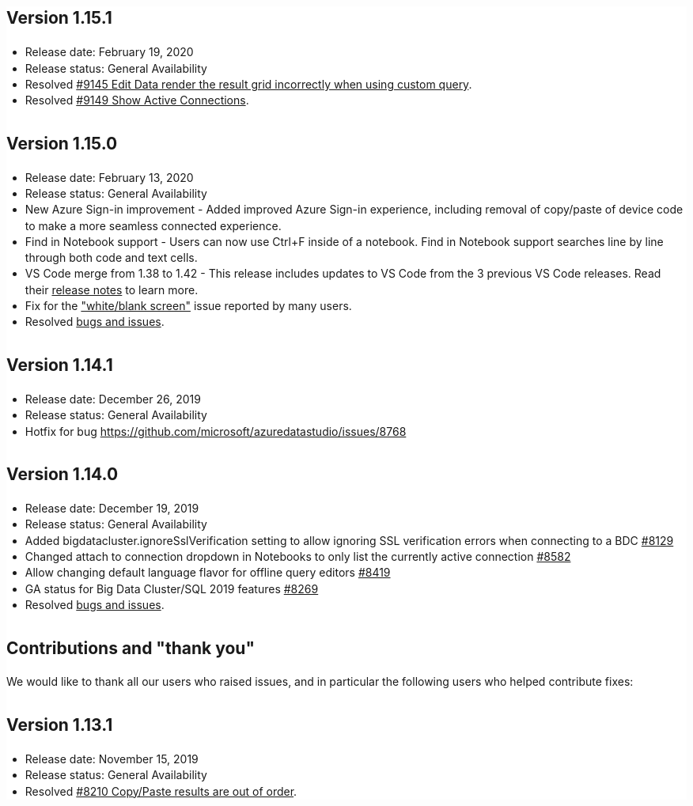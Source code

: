 ## Version 1.15.1
* Release date: February 19, 2020
* Release status: General Availability
* Resolved [#9145 Edit Data render the result grid incorrectly when using custom query](https://github.com/microsoft/azuredatastudio/issues/9145).
* Resolved [#9149 Show Active Connections](https://github.com/microsoft/azuredatastudio/issues/9149).

## Version 1.15.0
* Release date: February 13, 2020
* Release status: General Availability
* New Azure Sign-in improvement - Added improved Azure Sign-in experience, including removal of copy/paste of device code to make a more seamless connected experience.
* Find in Notebook support - Users can now use Ctrl+F inside of a notebook. Find in Notebook support searches line by line through both code and text cells.
* VS Code merge from 1.38 to 1.42 - This release includes updates to VS Code from the 3 previous VS Code releases. Read their [release notes](https://code.visualstudio.com/updates/v1_42) to learn more.
* Fix for the ["white/blank screen"](https://github.com/microsoft/azuredatastudio/issues/8775) issue reported by many users.
* Resolved [bugs and issues](https://github.com/microsoft/azuredatastudio/issues?q=is%3Aissue+label%3ABug+milestone%3A%22February+2020%22+is%3Aclosed).

## Version 1.14.1
* Release date: December 26, 2019
* Release status: General Availability
* Hotfix for bug https://github.com/microsoft/azuredatastudio/issues/8768

## Version 1.14.0
* Release date: December 19, 2019
* Release status: General Availability
* Added bigdatacluster.ignoreSslVerification setting to allow ignoring SSL verification errors when connecting to a BDC [#8129](https://github.com/microsoft/azuredatastudio/issues/8129)
* Changed attach to connection dropdown in Notebooks to only list the currently active connection [#8582](https://github.com/microsoft/azuredatastudio/pull/8582)
* Allow changing default language flavor for offline query editors [#8419](https://github.com/microsoft/azuredatastudio/pull/8419)
* GA status for Big Data Cluster/SQL 2019 features [#8269](https://github.com/microsoft/azuredatastudio/issues/8269)
* Resolved [bugs and issues](https://github.com/microsoft/azuredatastudio/milestone/44?closed=1).

## Contributions and "thank you"
We would like to thank all our users who raised issues, and in particular the following users who helped contribute fixes:

## Version 1.13.1
* Release date: November 15, 2019
* Release status: General Availability
* Resolved [#8210 Copy/Paste results are out of order](https://github.com/microsoft/azuredatastudio/issues/8210).
